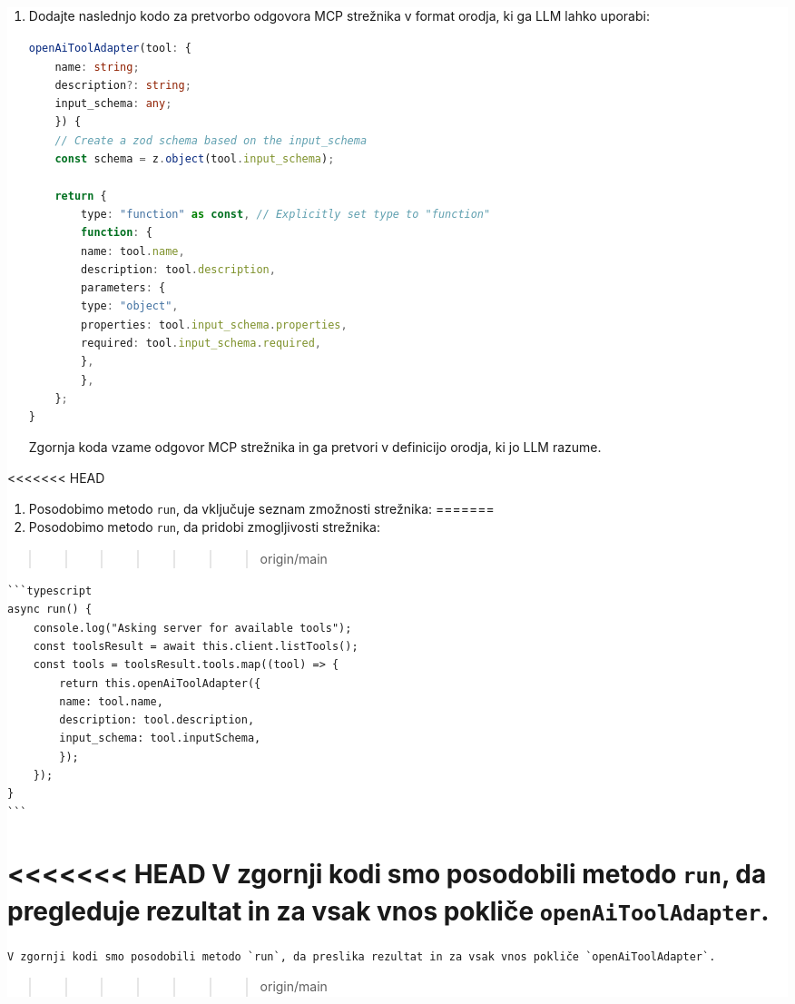 1. Dodajte naslednjo kodo za pretvorbo odgovora MCP strežnika v format orodja, ki ga LLM lahko uporabi:

    ```typescript
    openAiToolAdapter(tool: {
        name: string;
        description?: string;
        input_schema: any;
        }) {
        // Create a zod schema based on the input_schema
        const schema = z.object(tool.input_schema);
    
        return {
            type: "function" as const, // Explicitly set type to "function"
            function: {
            name: tool.name,
            description: tool.description,
            parameters: {
            type: "object",
            properties: tool.input_schema.properties,
            required: tool.input_schema.required,
            },
            },
        };
    }

    ```

    Zgornja koda vzame odgovor MCP strežnika in ga pretvori v definicijo orodja, ki jo LLM razume.

<<<<<<< HEAD
1. Posodobimo metodo `run`, da vključuje seznam zmožnosti strežnika:
=======
1. Posodobimo metodo `run`, da pridobi zmogljivosti strežnika:
>>>>>>> origin/main

    ```typescript
    async run() {
        console.log("Asking server for available tools");
        const toolsResult = await this.client.listTools();
        const tools = toolsResult.tools.map((tool) => {
            return this.openAiToolAdapter({
            name: tool.name,
            description: tool.description,
            input_schema: tool.inputSchema,
            });
        });
    }
    ```

<<<<<<< HEAD
    V zgornji kodi smo posodobili metodo `run`, da pregleduje rezultat in za vsak vnos pokliče `openAiToolAdapter`.
=======
    V zgornji kodi smo posodobili metodo `run`, da preslika rezultat in za vsak vnos pokliče `openAiToolAdapter`.
>>>>>>> origin/main
